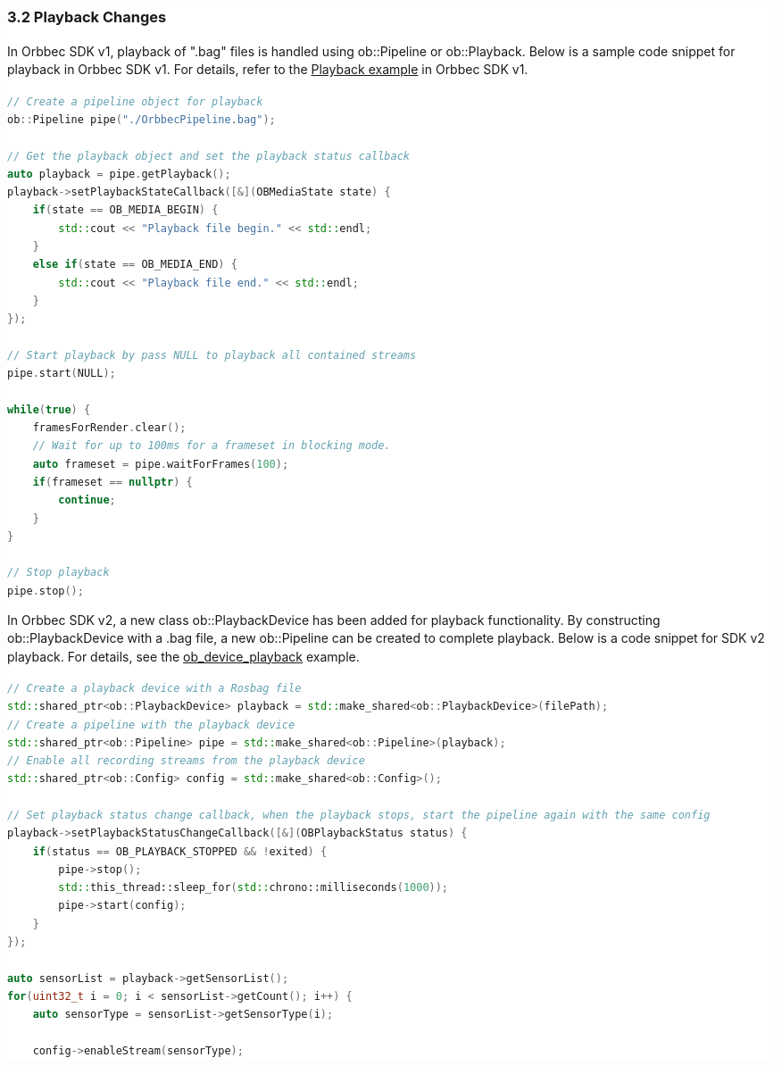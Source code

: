 ### 3.2 Playback Changes

In Orbbec SDK v1, playback of ".bag" files is handled using ob::Pipeline or ob::Playback. Below is a sample code snippet for playback in Orbbec SDK v1. For details, refer to the [Playback example](https://github.com/orbbec/OrbbecSDK/tree/main/examples/cpp/Sample-Playback) in Orbbec SDK v1.

```cpp
// Create a pipeline object for playback
ob::Pipeline pipe("./OrbbecPipeline.bag");

// Get the playback object and set the playback status callback
auto playback = pipe.getPlayback();
playback->setPlaybackStateCallback([&](OBMediaState state) {
    if(state == OB_MEDIA_BEGIN) {
        std::cout << "Playback file begin." << std::endl;
    }
    else if(state == OB_MEDIA_END) {
        std::cout << "Playback file end." << std::endl;
    }
});

// Start playback by pass NULL to playback all contained streams
pipe.start(NULL);

while(true) {
    framesForRender.clear();
    // Wait for up to 100ms for a frameset in blocking mode.
    auto frameset = pipe.waitForFrames(100);
    if(frameset == nullptr) {
        continue;
    }
}

// Stop playback
pipe.stop();
```

In  Orbbec SDK v2, a new class ob::PlaybackDevice has been added for playback functionality. By constructing ob::PlaybackDevice with a .bag file, a new ob::Pipeline can be created to complete playback. Below is a code snippet for SDK v2 playback. For details, see the [ob_device_playback](https://github.com/orbbec/OrbbecSDK_v2/tree/main/examples/2.device.playback) example.

```cpp
// Create a playback device with a Rosbag file
std::shared_ptr<ob::PlaybackDevice> playback = std::make_shared<ob::PlaybackDevice>(filePath);
// Create a pipeline with the playback device
std::shared_ptr<ob::Pipeline> pipe = std::make_shared<ob::Pipeline>(playback);
// Enable all recording streams from the playback device
std::shared_ptr<ob::Config> config = std::make_shared<ob::Config>();

// Set playback status change callback, when the playback stops, start the pipeline again with the same config
playback->setPlaybackStatusChangeCallback([&](OBPlaybackStatus status) {
    if(status == OB_PLAYBACK_STOPPED && !exited) {
        pipe->stop();
        std::this_thread::sleep_for(std::chrono::milliseconds(1000));
        pipe->start(config);
    }
});

auto sensorList = playback->getSensorList();
for(uint32_t i = 0; i < sensorList->getCount(); i++) {
    auto sensorType = sensorList->getSensorType(i);

    config->enableStream(sensorType);
```